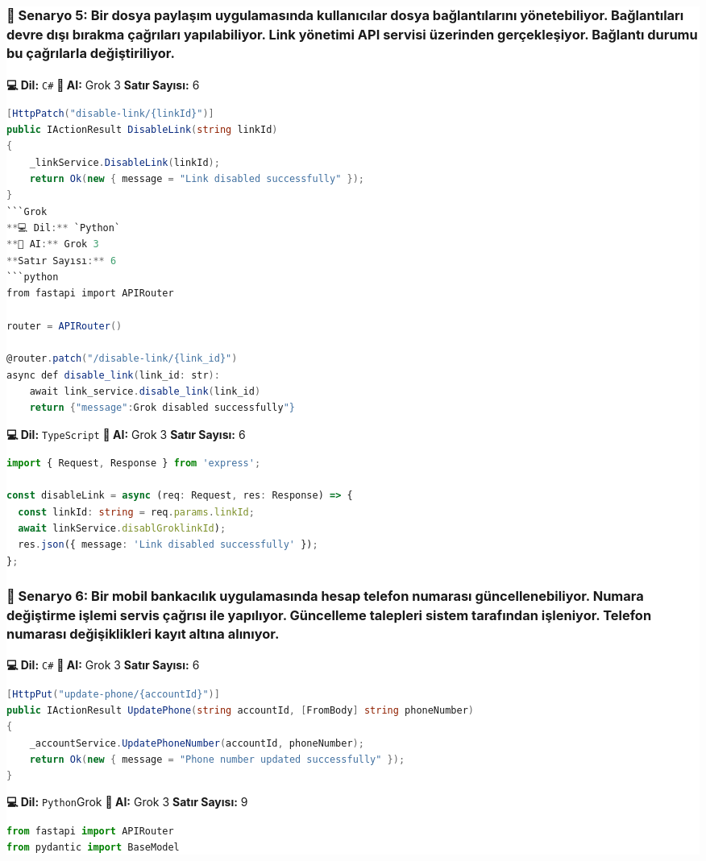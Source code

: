 ### 🧪 Senaryo 5: Bir dosya paylaşım uygulamasında kullanıcılar dosya bağlantılarını yönetebiliyor. Bağlantıları devre dışı bırakma çağrıları yapılabiliyor. Link yönetimi API servisi üzerinden gerçekleşiyor. Bağlantı durumu bu çağrılarla değiştiriliyor.
**💻 Dil:** `C#`
**🤖 AI:** Grok 3
**Satır Sayısı:** 6
```csharp
[HttpPatch("disable-link/{linkId}")]
public IActionResult DisableLink(string linkId)
{
    _linkService.DisableLink(linkId);
    return Ok(new { message = "Link disabled successfully" });
}
```Grok
**💻 Dil:** `Python`
**🤖 AI:** Grok 3
**Satır Sayısı:** 6
```python
from fastapi import APIRouter

router = APIRouter()

@router.patch("/disable-link/{link_id}")
async def disable_link(link_id: str):
    await link_service.disable_link(link_id)
    return {"message":Grok disabled successfully"}
```
**💻 Dil:** `TypeScript`
**🤖 AI:** Grok 3
**Satır Sayısı:** 6
```typescript
import { Request, Response } from 'express';

const disableLink = async (req: Request, res: Response) => {
  const linkId: string = req.params.linkId;
  await linkService.disablGroklinkId);
  res.json({ message: 'Link disabled successfully' });
};
```

### 🧪 Senaryo 6: Bir mobil bankacılık uygulamasında hesap telefon numarası güncellenebiliyor. Numara değiştirme işlemi servis çağrısı ile yapılıyor. Güncelleme talepleri sistem tarafından işleniyor. Telefon numarası değişiklikleri kayıt altına alınıyor.
**💻 Dil:** `C#`
**🤖 AI:** Grok 3
**Satır Sayısı:** 6
```csharp
[HttpPut("update-phone/{accountId}")]
public IActionResult UpdatePhone(string accountId, [FromBody] string phoneNumber)
{
    _accountService.UpdatePhoneNumber(accountId, phoneNumber);
    return Ok(new { message = "Phone number updated successfully" });
}
```
**💻 Dil:** `Python`Grok
**🤖 AI:** Grok 3
**Satır Sayısı:** 9
```python
from fastapi import APIRouter
from pydantic import BaseModel
```